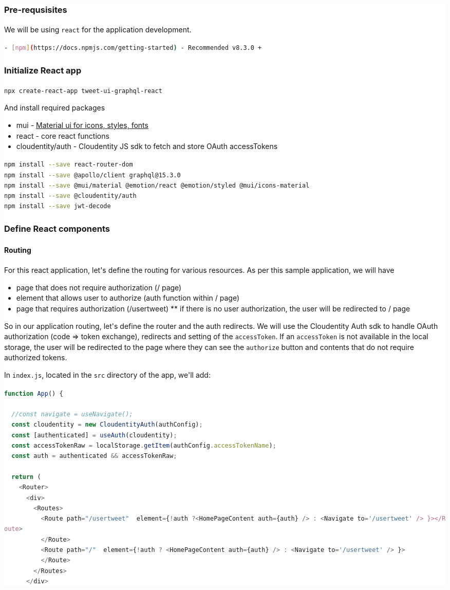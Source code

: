 
### Pre-requsisites

We will be using `react` for the application development.

```bash
- [npm](https://docs.npmjs.com/getting-started) - Recommended v8.3.0 +
```

### Initialize React app

```bash
npx create-react-app tweet-ui-graphql-react
```

And install required packages

* mui - [Material ui for icons, styles, fonts](https://mui.com/getting-started/installation/)
* react - core react functions
* cloudentity/auth - Cloudentity JS sdk to fetch and store OAuth accessTokens

```bash
npm install --save react-router-dom
npm install --save @apollo/client graphql@15.3.0
npm install --save @mui/material @emotion/react @emotion/styled @mui/icons-material
npm install --save @cloudentity/auth
npm install --save jwt-decode
```

### Define React components

#### Routing

For this react application, let's define the routing for various resources.
As per this sample application, we will have
* page that does not require authorization (/ page)
* element that allows user to authorize (auth function within / page)
* page that requires authorization (/usertweet)
  ** if there is no user authorization, the user will be redirected to / page

So in our application routing, let's define the router and the auth redirects. We will use
the Cloudentity Auth sdk to handle OAuth authorization (code => token exchange), redirects and
setting of the `accessToken`. If an `accessToken` is not available in the local storage, the user
will be redirected to the page where they can see the `authorize` button and contents that
do not require authorized tokens.

In `index.js`, located in the `src` directory of the app, we'll add:

```js
function App() {

  //const navigate = useNavigate();
  const cloudentity = new CloudentityAuth(authConfig);
  const [authenticated] = useAuth(cloudentity);
  const accessTokenRaw = localStorage.getItem(authConfig.accessTokenName);
  const auth = authenticated && accessTokenRaw;

  return (
    <Router>
      <div>
        <Routes>
          <Route path="/usertweet"  element={!auth ?<HomePageContent auth={auth} /> : <Navigate to='/usertweet' /> }></Route>
          </Route>
          <Route path="/"  element={!auth ? <HomePageContent auth={auth} /> : <Navigate to='/usertweet' /> }>
          </Route>
        </Routes>
      </div>
```